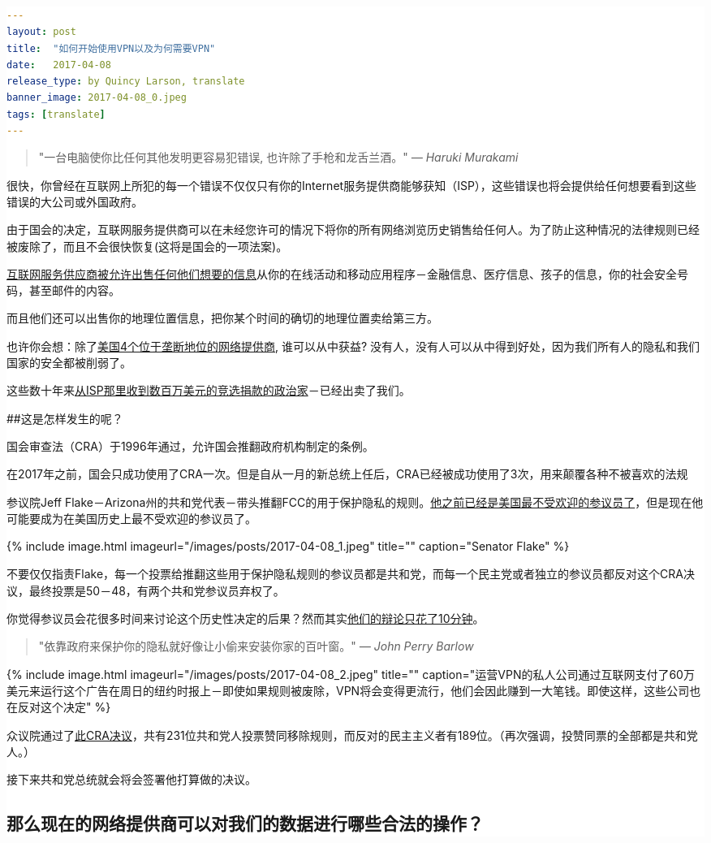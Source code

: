 ```yaml
---
layout: post
title:  "如何开始使用VPN以及为何需要VPN"
date:   2017-04-08
release_type: by Quincy Larson, translate
banner_image: 2017-04-08_0.jpeg
tags: [translate]
---
```


> "一台电脑使你比任何其他发明更容易犯错误, 也许除了手枪和龙舌兰酒。"
> <cite>― Haruki Murakami</cite>

很快，你曾经在互联网上所犯的每一个错误不仅仅只有你的Internet服务提供商能够获知（ISP），这些错误也将会提供给任何想要看到这些错误的大公司或外国政府。

由于国会的决定，互联网服务提供商可以在未经您许可的情况下将你的所有网络浏览历史销售给任何人。为了防止这种情况的法律规则已经被废除了，而且不会很快恢复(这将是国会的一项法案)。

[互联网服务供应商被允许出售任何他们想要的信息](https://www.washingtonpost.com/news/the-switch/wp/2017/03/28/republicans-are-poised-to-roll-back-landmark-fcc-privacy-rules-heres-what-you-need-to-know/)从你的在线活动和移动应用程序－金融信息、医疗信息、孩子的信息，你的社会安全号码，甚至邮件的内容。


而且他们还可以出售你的地理位置信息，把你某个时间的确切的地理位置卖给第三方。

也许你会想：除了[美国4个位于垄断地位的网络提供商](https://medium.freecodecamp.com/inside-the-invisible-war-for-the-open-internet-dd31a29a3f08), 谁可以从中获益? 没有人，没有人可以从中得到好处，因为我们所有人的隐私和我们国家的安全都被削弱了。

这些数十年来[从ISP那里收到数百万美元的竞选捐款的政治家](http://www.theverge.com/2017/3/29/15100620/congress-fcc-isp-web-browsing-privacy-fire-sale)－已经出卖了我们。

##这是怎样发生的呢？

国会审查法（CRA）于1996年通过，允许国会推翻政府机构制定的条例。

在2017年之前，国会只成功使用了CRA一次。但是自从一月的新总统上任后，CRA已经被成功使用了3次，用来颠覆各种不被喜欢的法规

参议院Jeff Flake－Arizona州的共和党代表－带头推翻FCC的用于保护隐私的规则。[他之前已经是美国最不受欢迎的参议员了](https://www.theatlantic.com/politics/archive/2013/04/jeff-flake-most-unpopular-senator-america/315763/)，但是现在他可能要成为在美国历史上最不受欢迎的参议员了。

{% include image.html imageurl="/images/posts/2017-04-08_1.jpeg" title="" caption="Senator Flake" %}

不要仅仅指责Flake，每一个投票给推翻这些用于保护隐私规则的参议员都是共和党，而每一个民主党或者独立的参议员都反对这个CRA决议，最终投票是50－48，有两个共和党参议员弃权了。

你觉得参议员会花很多时间来讨论这个历史性决定的后果？然而其实[他们的辩论只花了10分钟](https://www.congress.gov/congressional-record/2017/03/23/senate-section/article/S1942-4)。

> "依靠政府来保护你的隐私就好像让小偷来安装你家的百叶窗。" 
> <cite>― John Perry Barlow</cite>

{% include image.html imageurl="/images/posts/2017-04-08_2.jpeg" title="" caption="运营VPN的私人公司通过互联网支付了60万美元来运行这个广告在周日的纽约时报上－即使如果规则被废除，VPN将会变得更流行，他们会因此赚到一大笔钱。即使这样，这些公司也在反对这个决定" %}

众议院通过了[此CRA决议](https://www.congress.gov/bill/115th-congress/senate-joint-resolution/34/text)，共有231位共和党人投票赞同移除规则，而反对的民主主义者有189位。（再次强调，投赞同票的全部都是共和党人。）

接下来共和党总统就会将会签署他打算做的决议。

## 那么现在的网络提供商可以对我们的数据进行哪些合法的操作？
